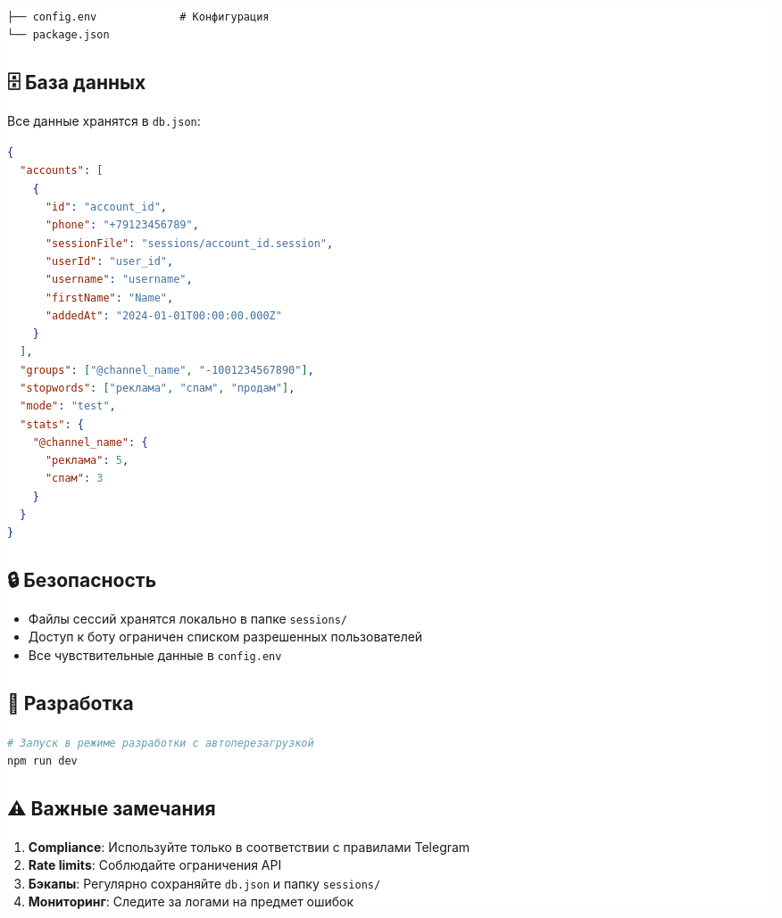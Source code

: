 ```
├── config.env             # Конфигурация
└── package.json
```

## 🗄️ База данных

Все данные хранятся в `db.json`:

```json
{
  "accounts": [
    {
      "id": "account_id",
      "phone": "+79123456789",
      "sessionFile": "sessions/account_id.session",
      "userId": "user_id",
      "username": "username",
      "firstName": "Name",
      "addedAt": "2024-01-01T00:00:00.000Z"
    }
  ],
  "groups": ["@channel_name", "-1001234567890"],
  "stopwords": ["реклама", "спам", "продам"],
  "mode": "test",
  "stats": {
    "@channel_name": {
      "реклама": 5,
      "спам": 3
    }
  }
}
```

## 🔒 Безопасность

- Файлы сессий хранятся локально в папке `sessions/`
- Доступ к боту ограничен списком разрешенных пользователей
- Все чувствительные данные в `config.env`

## 🔧 Разработка

```bash
# Запуск в режиме разработки с автоперезагрузкой
npm run dev
```

## ⚠️ Важные замечания

1. **Compliance**: Используйте только в соответствии с правилами Telegram
2. **Rate limits**: Соблюдайте ограничения API
3. **Бэкапы**: Регулярно сохраняйте `db.json` и папку `sessions/`
4. **Мониторинг**: Следите за логами на предмет ошибок
